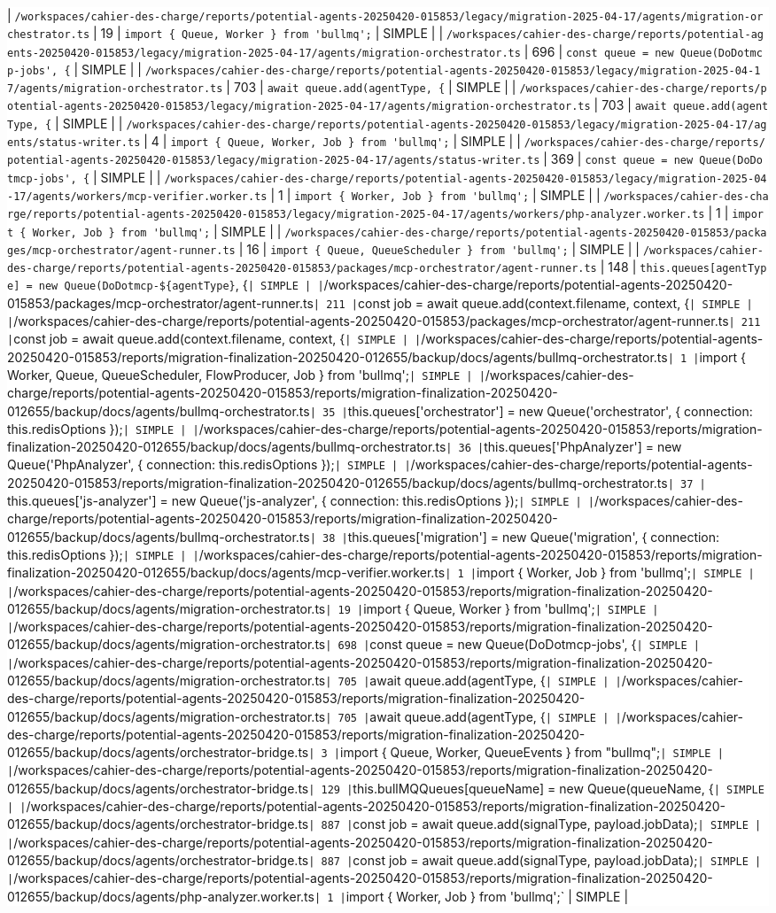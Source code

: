 | `/workspaces/cahier-des-charge/reports/potential-agents-20250420-015853/legacy/migration-2025-04-17/agents/migration-orchestrator.ts` | 19 | `import { Queue, Worker } from 'bullmq';` | SIMPLE |
| `/workspaces/cahier-des-charge/reports/potential-agents-20250420-015853/legacy/migration-2025-04-17/agents/migration-orchestrator.ts` | 696 | `const queue = new Queue(DoDotmcp-jobs', {` | SIMPLE |
| `/workspaces/cahier-des-charge/reports/potential-agents-20250420-015853/legacy/migration-2025-04-17/agents/migration-orchestrator.ts` | 703 | `await queue.add(agentType, {` | SIMPLE |
| `/workspaces/cahier-des-charge/reports/potential-agents-20250420-015853/legacy/migration-2025-04-17/agents/migration-orchestrator.ts` | 703 | `await queue.add(agentType, {` | SIMPLE |
| `/workspaces/cahier-des-charge/reports/potential-agents-20250420-015853/legacy/migration-2025-04-17/agents/status-writer.ts` | 4 | `import { Queue, Worker, Job } from 'bullmq';` | SIMPLE |
| `/workspaces/cahier-des-charge/reports/potential-agents-20250420-015853/legacy/migration-2025-04-17/agents/status-writer.ts` | 369 | `const queue = new Queue(DoDotmcp-jobs', {` | SIMPLE |
| `/workspaces/cahier-des-charge/reports/potential-agents-20250420-015853/legacy/migration-2025-04-17/agents/workers/mcp-verifier.worker.ts` | 1 | `import { Worker, Job } from 'bullmq';` | SIMPLE |
| `/workspaces/cahier-des-charge/reports/potential-agents-20250420-015853/legacy/migration-2025-04-17/agents/workers/php-analyzer.worker.ts` | 1 | `import { Worker, Job } from 'bullmq';` | SIMPLE |
| `/workspaces/cahier-des-charge/reports/potential-agents-20250420-015853/packages/mcp-orchestrator/agent-runner.ts` | 16 | `import { Queue, QueueScheduler } from 'bullmq';` | SIMPLE |
| `/workspaces/cahier-des-charge/reports/potential-agents-20250420-015853/packages/mcp-orchestrator/agent-runner.ts` | 148 | `this.queues[agentType] = new Queue(DoDotmcp-${agentType}`, {` | SIMPLE |
| `/workspaces/cahier-des-charge/reports/potential-agents-20250420-015853/packages/mcp-orchestrator/agent-runner.ts` | 211 | `const job = await queue.add(context.filename, context, {` | SIMPLE |
| `/workspaces/cahier-des-charge/reports/potential-agents-20250420-015853/packages/mcp-orchestrator/agent-runner.ts` | 211 | `const job = await queue.add(context.filename, context, {` | SIMPLE |
| `/workspaces/cahier-des-charge/reports/potential-agents-20250420-015853/reports/migration-finalization-20250420-012655/backup/docs/agents/bullmq-orchestrator.ts` | 1 | `import { Worker, Queue, QueueScheduler, FlowProducer, Job } from 'bullmq';` | SIMPLE |
| `/workspaces/cahier-des-charge/reports/potential-agents-20250420-015853/reports/migration-finalization-20250420-012655/backup/docs/agents/bullmq-orchestrator.ts` | 35 | `this.queues['orchestrator'] = new Queue('orchestrator', { connection: this.redisOptions });` | SIMPLE |
| `/workspaces/cahier-des-charge/reports/potential-agents-20250420-015853/reports/migration-finalization-20250420-012655/backup/docs/agents/bullmq-orchestrator.ts` | 36 | `this.queues['PhpAnalyzer'] = new Queue('PhpAnalyzer', { connection: this.redisOptions });` | SIMPLE |
| `/workspaces/cahier-des-charge/reports/potential-agents-20250420-015853/reports/migration-finalization-20250420-012655/backup/docs/agents/bullmq-orchestrator.ts` | 37 | `this.queues['js-analyzer'] = new Queue('js-analyzer', { connection: this.redisOptions });` | SIMPLE |
| `/workspaces/cahier-des-charge/reports/potential-agents-20250420-015853/reports/migration-finalization-20250420-012655/backup/docs/agents/bullmq-orchestrator.ts` | 38 | `this.queues['migration'] = new Queue('migration', { connection: this.redisOptions });` | SIMPLE |
| `/workspaces/cahier-des-charge/reports/potential-agents-20250420-015853/reports/migration-finalization-20250420-012655/backup/docs/agents/mcp-verifier.worker.ts` | 1 | `import { Worker, Job } from 'bullmq';` | SIMPLE |
| `/workspaces/cahier-des-charge/reports/potential-agents-20250420-015853/reports/migration-finalization-20250420-012655/backup/docs/agents/migration-orchestrator.ts` | 19 | `import { Queue, Worker } from 'bullmq';` | SIMPLE |
| `/workspaces/cahier-des-charge/reports/potential-agents-20250420-015853/reports/migration-finalization-20250420-012655/backup/docs/agents/migration-orchestrator.ts` | 698 | `const queue = new Queue(DoDotmcp-jobs', {` | SIMPLE |
| `/workspaces/cahier-des-charge/reports/potential-agents-20250420-015853/reports/migration-finalization-20250420-012655/backup/docs/agents/migration-orchestrator.ts` | 705 | `await queue.add(agentType, {` | SIMPLE |
| `/workspaces/cahier-des-charge/reports/potential-agents-20250420-015853/reports/migration-finalization-20250420-012655/backup/docs/agents/migration-orchestrator.ts` | 705 | `await queue.add(agentType, {` | SIMPLE |
| `/workspaces/cahier-des-charge/reports/potential-agents-20250420-015853/reports/migration-finalization-20250420-012655/backup/docs/agents/orchestrator-bridge.ts` | 3 | `import { Queue, Worker, QueueEvents } from "bullmq";` | SIMPLE |
| `/workspaces/cahier-des-charge/reports/potential-agents-20250420-015853/reports/migration-finalization-20250420-012655/backup/docs/agents/orchestrator-bridge.ts` | 129 | `this.bullMQQueues[queueName] = new Queue(queueName, {` | SIMPLE |
| `/workspaces/cahier-des-charge/reports/potential-agents-20250420-015853/reports/migration-finalization-20250420-012655/backup/docs/agents/orchestrator-bridge.ts` | 887 | `const job = await queue.add(signalType, payload.jobData);` | SIMPLE |
| `/workspaces/cahier-des-charge/reports/potential-agents-20250420-015853/reports/migration-finalization-20250420-012655/backup/docs/agents/orchestrator-bridge.ts` | 887 | `const job = await queue.add(signalType, payload.jobData);` | SIMPLE |
| `/workspaces/cahier-des-charge/reports/potential-agents-20250420-015853/reports/migration-finalization-20250420-012655/backup/docs/agents/php-analyzer.worker.ts` | 1 | `import { Worker, Job } from 'bullmq';` | SIMPLE |